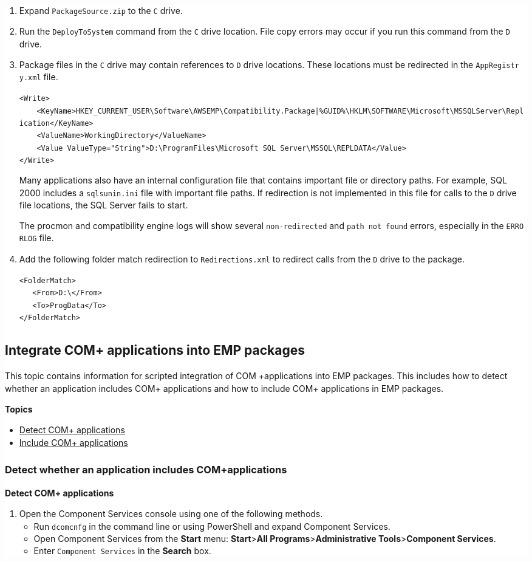1. Expand `PackageSource.zip` to the `C` drive\.

1. Run the `DeployToSystem` command from the `C` drive location\. File copy errors may occur if you run this command from the `D` drive\.

1. Package files in the `C` drive may contain references to `D` drive locations\. These locations must be redirected in the `AppRegistry.xml` file\.

   ```
   <Write>
       <KeyName>HKEY_CURRENT_USER\Software\AWSEMP\Compatibility.Package|%GUID%\HKLM\SOFTWARE\Microsoft\MSSQLServer\Replication</KeyName>
       <ValueName>WorkingDirectory</ValueName>
       <Value ValueType="String">D:\ProgramFiles\Microsoft SQL Server\MSSQL\REPLDATA</Value>
   </Write>
   ```

   Many applications also have an internal configuration file that contains important file or directory paths\. For example, SQL 2000 includes a `sqlsunin.ini` file with important file paths\. If redirection is not implemented in this file for calls to the `D` drive file locations, the SQL Server fails to start\.

   The procmon and compatibility engine logs will show several `non-redirected` and `path not found` errors, especially in the `ERRORLOG` file\.

1. Add the following folder match redirection to `Redirections.xml` to redirect calls from the `D` drive to the package\.

   ```
   <FolderMatch>
      <From>D:\</From>
      <To>ProgData</To>
   </FolderMatch>
   ```

## Integrate COM\+ applications into EMP packages<a name="emp-reverse-packaging-com"></a>

This topic contains information for scripted integration of COM \+applications into EMP packages\. This includes how to detect whether an application includes COM\+ applications and how to include COM\+ applications in EMP packages\.

**Topics**
+ [Detect COM\+ applications](#emp-reverse-packaging-com-detect)
+ [Include COM\+ applications](#emp-reverse-packaging-com-include)

### Detect whether an application includes COM\+applications<a name="emp-reverse-packaging-com-detect"></a>

**Detect COM\+ applications**

1. Open the Component Services console using one of the following methods\.
   + Run `dcomcnfg` in the command line or using PowerShell and expand Component Services\.
   + Open Component Services from the **Start** menu: **Start**>**All Programs**>**Administrative Tools**>**Component Services**\.
   + Enter `Component Services` in the **Search** box\.
